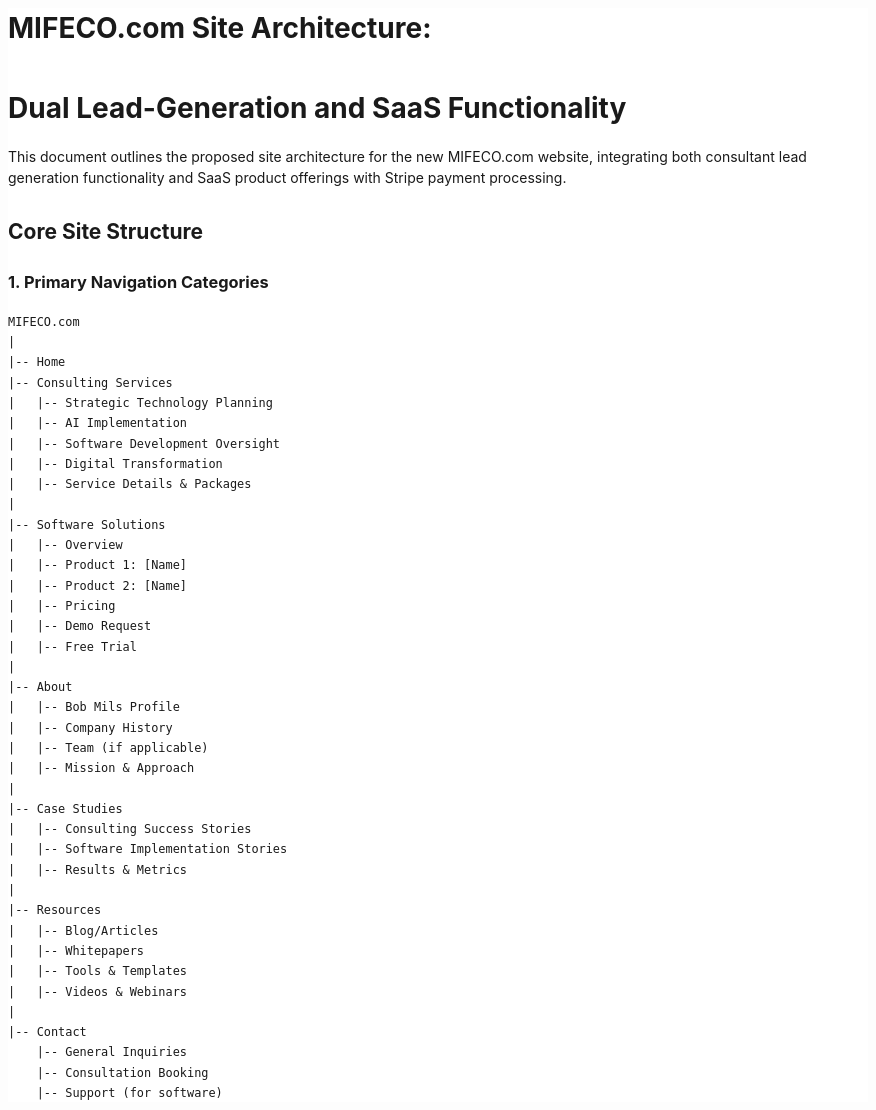 # MIFECO.com Site Architecture: 
# Dual Lead-Generation and SaaS Functionality

This document outlines the proposed site architecture for the new MIFECO.com website, integrating both consultant lead generation functionality and SaaS product offerings with Stripe payment processing.

## Core Site Structure

### 1. Primary Navigation Categories

```
MIFECO.com
|
|-- Home
|-- Consulting Services
|   |-- Strategic Technology Planning
|   |-- AI Implementation
|   |-- Software Development Oversight
|   |-- Digital Transformation
|   |-- Service Details & Packages
|
|-- Software Solutions
|   |-- Overview
|   |-- Product 1: [Name]
|   |-- Product 2: [Name] 
|   |-- Pricing
|   |-- Demo Request
|   |-- Free Trial
|
|-- About
|   |-- Bob Mils Profile
|   |-- Company History
|   |-- Team (if applicable)
|   |-- Mission & Approach
|
|-- Case Studies
|   |-- Consulting Success Stories
|   |-- Software Implementation Stories
|   |-- Results & Metrics
|
|-- Resources
|   |-- Blog/Articles
|   |-- Whitepapers
|   |-- Tools & Templates
|   |-- Videos & Webinars
|
|-- Contact
    |-- General Inquiries
    |-- Consultation Booking
    |-- Support (for software)
```
